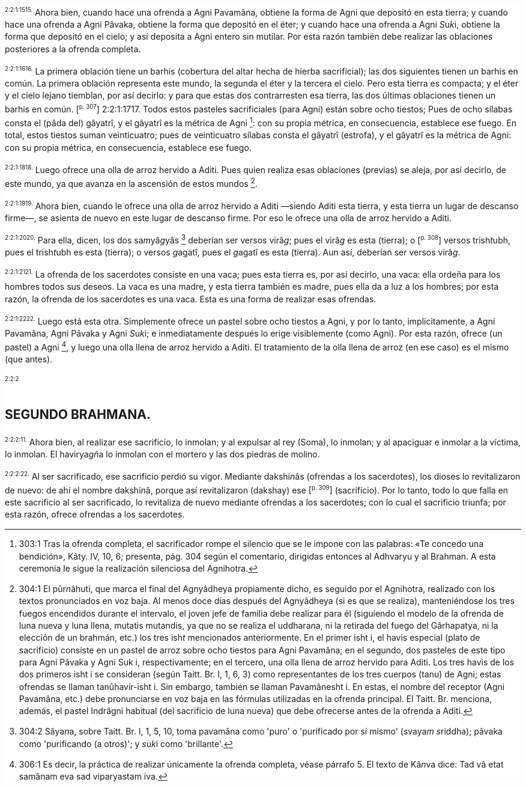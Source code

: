 <span id="v2_2_1_1515"><sup><small>2:2:1:1515.</small></sup></span> Ahora bien, cuando hace una ofrenda a Agni Pavamâna, obtiene la forma de Agni que depositó en esta tierra; y cuando hace una ofrenda a Agni Pâvaka, obtiene la forma que depositó en el éter; y cuando hace una ofrenda a Agni <i>S</i>u<i>k</i>i, obtiene la forma que depositó en el cielo; y así deposita a Agni entero sin mutilar. Por esta razón también debe realizar las oblaciones posteriores a la ofrenda completa.

<span id="v2_2_1_1616"><sup><small>2:2:1:1616.</small></sup></span> La primera oblación tiene un barhis (cobertura del altar hecha de hierba sacrificial); las dos siguientes tienen un barhis en común. La primera oblación representa este mundo, la segunda el éter y la tercera el cielo. Pero esta tierra es compacta; y el éter y el cielo lejano tiemblan, por así decirlo: y para que estas dos contrarresten esa tierra, las dos últimas oblaciones tienen un barhis en común. <span id="p307">[<sup><small>p. 307</small></sup>]</span> 2:2:1:1717\. Todos estos pasteles sacrificiales (para Agni) están sobre ocho tiestos; Pues de ocho sílabas consta el (pâda del) gâyatrî, y el gâyatrî es ​​la métrica de Agni [^696]: con su propia métrica, en consecuencia, establece ese fuego. En total, estos tiestos suman veinticuatro; pues de veinticuatro sílabas consta el gâyatrî (estrofa), y el gâyatrî es ​​la métrica de Agni: con su propia métrica, en consecuencia, establece ese fuego.

<span id="v2_2_1_1818"><sup><small>2:2:1:1818.</small></sup></span> Luego ofrece una olla de arroz hervido a Aditi. Pues quien realiza esas oblaciones (previas) se aleja, por así decirlo, de este mundo, ya que avanza en la ascensión de estos mundos [^697].

<span id="v2_2_1_1919"><sup><small>2:2:1:1919.</small></sup></span> Ahora bien, cuando le ofrece una olla de arroz hervido a Aditi —siendo Aditi esta tierra, y esta tierra un lugar de descanso firme—, se asienta de nuevo en este lugar de descanso firme. Por eso le ofrece una olla de arroz hervido a Aditi.

<span id="v2_2_1_2020"><sup><small>2:2:1:2020.</small></sup></span> Para ella, dicen, los dos sa<i>m</i>yâ<i>g</i>yâs [^698] deberían ser versos virâ<i>g</i>; pues el virâ<i>g</i> es esta (tierra); o <span id="p308">[<sup><small>p. 308</small></sup>]</span> versos trish<i>t</i>ubh, pues el trish<i>t</i>ubh es esta (tierra); o versos <i>g</i>agatî, pues el <i>g</i>agatî es esta (tierra). Aun así, deberían ser versos virâ<i>g</i>.

<span id="v2_2_1_2121"><sup><small>2:2:1:2121.</small></sup></span> La ofrenda de los sacerdotes consiste en una vaca; pues esta tierra es, por así decirlo, una vaca: ella ordeña para los hombres todos sus deseos. La vaca es una madre, y esta tierra también es madre, pues ella da a luz a los hombres; por esta razón, la ofrenda de los sacerdotes es una vaca. Esta es una forma de realizar esas ofrendas.

<span id="v2_2_1_2222"><sup><small>2:2:1:2222.</small></sup></span> Luego está esta otra. Simplemente ofrece un pastel sobre ocho tiestos a Agni, y por lo tanto, implícitamente, a Agni Pavamâna, Agni Pâvaka y Agni <i>S</i>u<i>k</i>i; e inmediatamente después lo erige visiblemente (como Agni). Por esta razón, ofrece (un pastel) a Agni [^699], y luego una olla llena de arroz hervido a Aditi. El tratamiento de la olla llena de arroz (en ese caso) es el mismo (que antes).


<span id="v2_2_2"><sup><small>2:2:2</small></sup></span>

## SEGUNDO BRAHMANA.

<span id="v2_2_2_11"><sup><small>2:2:2:11.</small></sup></span> Ahora bien, al realizar ese sacrificio, lo inmolan; y al expulsar al rey (Soma), lo inmolan; y al apaciguar e inmolar a la víctima, lo inmolan. El havirya<i>g</i><i>ñ</i>a lo inmolan con el mortero y las dos piedras de molino.

<span id="v2_2_2_22"><sup><small>2:2:2:22.</small></sup></span> Al ser sacrificado, ese sacrificio perdió su vigor. Mediante dakshi<i>n</i>âs (ofrendas a los sacerdotes), los dioses lo revitalizaron de nuevo: de ahí el nombre dakshi<i>n</i>â, porque así revitalizaron (dakshay) ese <span id="p309">[<sup><small>p. 309</small></sup>]</span> (sacrificio). Por lo tanto, todo lo que falla en este sacrificio al ser sacrificado, lo revitaliza de nuevo mediante ofrendas a los sacerdotes; con lo cual el sacrificio triunfa; por esta razón, ofrece ofrendas a los sacerdotes.


[^694]: 302:1 Previo a la ofrenda completa, se preparan los demás fuegos (si hay más). Parte integral de la preparación del Sabhya, o fuego de salón, que parece haber sido mantenido solo por los Kshatriyas, es una partida de dados, jugada por los sacerdotes, con una vaca, ofrecida por el sacrificador, para la hoguera. Sobre una piel de buey, extendida al norte del lugar del sacrificio, colocan una vasija de latón boca abajo y sobre ella arrojan cuatro veces cinco cauris (o, si no se consiguen, cinco palos) con la exclamación: "¡Si yo gano, tú estás vencido (o derrotado)!".
[^695]: 302:2 El pûr<i>n</i>âhuti, u 'ofrenda completa', es una oblación de una cucharada de mantequilla clarificada. Kâty. IV. 10, 5 y com., proporciona los siguientes detalles, aplicables a todas las ofrendas ordinarias de <i>g</i>uhoti</i>: Se coloca la mantequilla en la mantequera y se coloca sobre el Gârhapatya para que se derrita (p. 303). Después de limpiar la cuchara para mojar (sruva) y la cuchara para ofrendas (<i>g</i>uhû) con hierba sacrificial como se describe en I, 3, 1, 6 y siguientes, y retirar la mantequera del fuego, y colar la mantequilla con los dos tallos de darbha como coladores, se llena el <i>g</i>uhû con la sruva. Ahora toma un palo, se acerca al lado norte del fuego de Âhavanîya, esparce hierba a su alrededor y lo pone en el fuego. Luego se sienta con la rodilla derecha flexionada y, mientras el sacrificador lo sujeta por detrás, vierte la cucharada de mantequilla en el fuego con un «¡Svâhâ!», pronunciando el sacrificador la fórmula dedicatoria (tyâga): «¡Esto a Agni!».
[^696]: 303:1 Tras la ofrenda completa, el sacrificador rompe el silencio que se le impone con las palabras: «Te concedo una bendición», Kâty. IV, 10, 6; presenta, pág. 304 según el comentario, dirigidas entonces al Adhvaryu y al Brahman. A esta ceremonia le sigue la realización silenciosa del Agnihotra.
[^697]: 304:1 El pûr<i>n</i>âhuti, que marca el final del Agnyâdheya propiamente dicho, es seguido por el Agnihotra, realizado con los textos pronunciados en voz baja. Al menos doce días después del Agnyâdheya (si es que se realiza), manteniéndose los tres fuegos encendidos durante el intervalo, el joven jefe de familia debe realizar para él (siguiendo el modelo de la ofrenda de luna nueva y luna llena, mutatis mutandis, ya que no se realiza el uddhara<i>n</i>a, ni la retirada del fuego del Gârhapatya, ni la elección de un brahmán, etc.) los tres ish<i>t</i> mencionados anteriormente. En el primer isht i, el havis especial (plato de sacrificio) consiste en un pastel de arroz sobre ocho tiestos para Agni Pavamâna; en el segundo, dos pasteles de este tipo para Agni Pâvaka y Agni Suk i, respectivamente; en el tercero, una olla llena de arroz hervido para Aditi. Los tres havis de los dos primeros isht i se consideran (según Taitt. Br. I, 1, 6, 3) como representantes de los tres cuerpos (tanu) de Agni; estas ofrendas se llaman tanûhavir-isht i. Sin embargo, también se llaman Pavamânesht i. En estas, el nombre del receptor (Agni Pavamâna, etc.) debe pronunciarse en voz baja en las fórmulas utilizadas en la ofrenda principal. El Taitt. Br. menciona, además, el pastel Indrâgni habitual (del sacrificio de luna nueva) que debe ofrecerse antes de la ofrenda a Aditi.
[^698]: 304:2 Sâya<i>n</i>a, sobre Taitt. Br. I, 1, 5, 10, toma pavamâna como 'puro' o 'purificado por sí mismo' (svaya<i>m</i> <i>s</i>riddha); pâvaka como 'purificando (a otros)'; y <i>s</i>u<i>k</i>i como 'brillante'.
[^699]: 306:1 Es decir, la práctica de realizar únicamente la ofrenda completa, véase párrafo 5. El texto de Kâ<i>n</i>va dice: Tad vâ etat samânam eva sad viparyastam iva.
[^700]: 307:1 El texto del Kâ<i>n</i>va señala que los anuvâkyâs (oraciones invitatorias) y los yâ<i>g</i>yâs (oraciones de ofrenda) en las tres ofrendas de pastel están en la métrica gâyatrî; y así es, de hecho. Los anuvâkyâs de las oblaciones a Agni Pavamâna, Agni Pâvaka y Agni <i>S</i>u<i>k</i>i son Rig-veda IX, 66, 19; I, 12, 10; y VIII, 44, 21 respectivamente; y los yâ<i>g</i>yâs son IX, 66, 21; V, 26, 1; y VIII, 44, 17 respectivamente. Todas son estrofas gâyatrî. Véase Â<i>s</i>v. <i>S</i>r. II, 1, 20-25. Cf. también I, 7, 2, 15, con nota. En el Svish<i>t</i>ak<i>ri</i>t de estos dos ish<i>t</i>is, ambas fórmulas también están en la métrica gâyatrî: los puro'nuvâkyâs son Rig-veda III, 11, 2 y III, 11, 6; y los yâ<i>g</i>yâs III, 11, 1 y I, 1, 1, respectivamente.
[^701]: 307:2 Pra<i>k</i>yavata iva vâ esho 'smâl lokât... imân hi lokân samârohann eti. El texto de Kâ<i>n</i>va dice: «Pues quien realiza estas oblaciones se aparta, por así decirlo, de este mundo de los hombres para ir al mundo de los dioses, ya que, por así decirlo, se mueve hacia arriba (ûrdhva iva hi samârohann eti)». Cf. párrafos 14-16.
[^702]: 307:3 Para estos (virâ<i>g</i>) sa<i>m</i>yâ<i>g</i>ye, u oraciones invitatorias y de ofrenda en el Svish<i>t</i>ak<i>ri</i>t, véase [p. 164](Book_1_1_6#p164), nota [2](Book_1_1_6#fn381).—Â<i>s</i>v. <i>S</i>r. II, 1, 29.
[^703]: 308:1 Según la recensión Kâ<i>n</i>va, el anuvâkyâ y el yâ<i>g</i>yâ, en ese caso, deberían consistir en los versos que contienen la palabra mûrdhan ('cabeza'), a saber, Vâ<i>g</i>. S. XIII, 14, 15; cf. <i>S</i>at. Br. I, 6, 2, 12.
[^704]: 309:1 Es decir, en los tanûhavir-ishtās juntos, o al menos tres vacas en cada ishtā si hay dos. A mayor ofrenda, mayor mérito. Según el Paddhati sobre Katy. IV, también debe agasajar a cien brahmanes al final de la función. Véase también Taitt. Br. I, 1, 7, 9-11.
[^705]: 310:1 Es decir, 'lo transportan al mundo celestial', como se lee en el pasaje por lo demás idéntico de IV, 3, 4, 4.
[^706]: 310:2 El texto de Kâ<i>n</i>va tiene 'svarge loke'.
[^707]: 311:1 'Pra tv evâsurebhyo bravâmeti.'—'Hantâsurebhya<i>h</i> pratiprabravâmeti,' texto de Kâ<i>n</i>va. ? '¡Convenzámoslos de lo contrario!'
[^708]: 311:2 Véase [p. 297](Book_1_2_1#p297), nota [4](Book_1_2_1#fn684).
[^709]: 312:1 Este párrafo es algo ambiguo. La recensión de Kâ<i>n</i>va contiene, en cambio, los siguientes párrafos más explícitos: En cuanto a esto, existe una fuente de ansiedad (âgas) para algunos, pues temen que 'ese fuego se apague (anvagan)'. Pero que no presten atención a esto, pues, con toda seguridad, ese fuego suyo, que se ha establecido en lo más profundo de su alma, no se apaga. 'El carruaje podría pasar (vyayâsît), el carro podría pasar; ¡él (o alguien) podría interponerse entre (el fuego y yo)!', tal es otra fuente de ansiedad para algunos; pero que tampoco presten atención a esto; pues, con toda seguridad, el carruaje no pasa, el carro no atraviesa ese fuego suyo que se ha establecido en lo más profundo de su alma. Cf. XII, 4, 1, 2-3.
[^710]: 313:1 El texto de Kâ<i>n</i>va dice: Él dijo: «No hablen así; ¡sé un moderador de la palabra!» —«No hablen», así dijo; pues, habiendo establecido los dos fuegos, uno no debe mentir (m<i>ri</i>shâ), ni quien pronuncia palabras debe mentir. Por lo tanto, debe esforzarse por decir solo la verdad.
[^711]: 313:2 Si el dueño de casa que ha encendido sus fogatas descubre, después de un año o más, que no prospera en sus proyectos, o si ha sufrido otras desgracias, y por lo tanto su âdheya no ha tenido éxito, debe encenderlas por segunda vez. Las fogatas antiguas deben apagarse, ya sea temprano el día en que se realizará la ceremonia, o desde tres noches hasta un año antes de la misma. Con las excepciones que se indican a continuación, la ceremonia es la misma que la del âdhâna.
[^712]: 314:1 Compárese la leyenda correspondiente Taitt, S. I, 5, 1; según la cual los dioses depositaron sus bienes preciosos (vâma<i>m</i> vasu) en Agni; y Pûshan y Tvash<i>t</i><i>ri</i>, al realizar sacrificios exclusivamente a Agni (el punarâdhyeya), se apoderaron del ganado, por lo que se dice que este último pertenece a Pûshan (paush<i>n</i>a) y a Tvash<i>t</i><i>ri</i> (tvâsh<i>t</i>ra). Posteriormente, Manu y Dhât<i>ri</i> (aquí identificados con el año) también realizaron la ceremonia. Véase también <i>S</i>at. Br. II, 3, 4, 1 seq.
[^713]: 314:2 O, puesto que es a Tvash<i>t</i><i>ri</i> a quien pertenece toda forma.
[^714]: 315:1 <i>G</i>yotir amutra pu<i>n</i>yalokatvâ, lit., 'una luz por (vía de) estado de bienaventuranza'. El texto de Kâ<i>n</i>va tiene la misma lectura.
[^715]: 315:2 Esta especulación se basa en la identidad de las palabras para año (varsha; también 'lluvia') y las lluvias, o estación lluviosa (varshâ<i>h</i>).
[^716]: 315:3 Se supone que las características de las estaciones aquí seleccionadas tienen una conexión especial con la lluvia y la temporada de lluvias.
[^717]: 316:1 Durante el otoño, o la estación bochornosa que sigue a las lluvias, hay frecuentes exhibiciones de relámpagos a lo largo del horizonte por la noche.
[^718]: 317:1 Calotropis Gigantea. Estos pasteles (apûpa, no puro<i>d</i>â<i>s</i>a), primero tienen que cocinarse ya sea en el Avasathya, o en un fuego secular. Antes de poner los pasteles en los fuegos Gârhapatya y Âhavanîya, estos últimos tienen que ser consagrados de la manera usual (cf. p. 2); y, después de poner los pasteles, los fuegos son rociados por el Adhvaryu, mientras el sacrificador lo sostiene por detrás. Katy. IV, 11, 8, Schol.
[^719]: 317:2 Es decir, realiza un isht con un pastel de arroz para el havis, como sustituto del tanûhavir-isht, ofrecido después de la ofrenda completa, en el âdhâna. Véase II, 2, 1, 6 y nota.
[^720]: 317:3 El paṅkti consta de cinco pâdas octosílabos. El anuvâkyâ y el yâ<i>g</i>yâ de la ofrenda principal son los del Rig-veda IV, 10, 2 y 4; los del svish<i>t</i>ak<i>ri</i>t, ib., versos 4 y 1.—Â<i>s</i>v. II, 8, 14.
[^721]: 317:4 Las oraciones de ofrenda de todas las libaciones y ofrendas en este ishti deben, por lo tanto, contener el nombre de Agni. En cada ofrenda anterior y posterior se añade una forma diferente de agni después de los respectivos objetos de esas ofrendas, así: «... samidho agne p. 318 'gna â<i>g</i>yasya vyantu', 'tanûnapâd agnim agna...', 'i<i>d</i>o agninâgne...', etc. Véase párrafo 19; también [p. 148](Book_1_1_5#p148), n. [2](Book_1_1_5#fn360); I, 5, 4, 1 seq.; I, 8, 2, 1 y ss. Las dos porciones de mantequilla que de otro modo se ofrecerían a Agni o a Soma respectivamente (cf. I, 6, 1, 20 y ss.) se ofrecen en este caso a Agni; los anuvâkyâs, según Â<i>s</i>v. II, 8, 7, son el Rig-veda VIII, 44, I, y VI, 16, 16, respectivamente. Véanse, sin embargo, los párrafos 21 y ss.
[^722]: 318:1 Es decir, el Adhvaryu llama, Õ <i>s</i>râvaya, '¡haz que (él o uno) escuche!' y el Âgnîdhra responde con Astu <i>s</i>rausha<i>t</i>, '¡sí, que él (o uno) escuche!'
[^723]: 318:2 Aquí, en la primera ofrenda anticipada, aparentemente se deja una opción entre la primera, la convocatoria regular (ver I, 5, 3, 8), y la última, modificada para que se aplique directamente a Agni. Katy. IV, 11, 11 permite la misma opción para el primer prayâ<i>g</i>a y anuyâ<i>g</i>a. Para este último, sin embargo, ver más adelante, párrafo 24. La recensión del Kâ<i>n</i>va dice lo siguiente:—Ahora bien, cuando el Adhvaryu, al pasar (al lado sur) y emitir su llamado (para el Âgnîdhra) para pedir atención, dice: '¡Pronuncia la oración de ofrenda a los Samidhs!', entonces esa, de hecho, es una de las formas de manifestación de Agni (âgneyam eva tad rûpam); Pero aquí que diga, por así decirlo, p. 319 de manera mística, '¡Pronuncia la oración de ofrenda al Agnis!' (paroksham iva tv agnîn ya<i>g</i>eti haiva tatra brûyât.)
[^724]: 319:1 Véase [p. 317](#p317), nota [^717].
[^725]: 319:2 Una modificación del vausha<i>t</i> ordinario. El texto de Kâ<i>n</i>va tiene aquí y en el párrafo 25, como es habitual, vaushal.
[^726]: 319:3 En la quinta ofrenda anticipada; véase I, 5, 3, 22 seq.
[^727]: 319:4 Véase II, 2, 1, 6 y nota; también II, 2, 1, 22.
[^728]: 319:5 Esto apunta a la segunda porción de mantequilla, que se ofrece a Agni Pavamâna o Agni Indumat, en lugar de Soma; la primera se ofrece simplemente a Agni. Kâty. IV, 11, I2.
[^729]: 319:6 Rig-veda V, 14, 1. Véase, sin embargo, las fórmulas prescritas por Â<i>s</i>valâyana, [p. 317](#p317), nota [^717].
[^730]: 319:7 El fuego depositado en el âdheya se retira cuando se va a realizar el punarâdheya.
[^731]: 320:1 Es decir, la segunda porción de mantequilla que por derecho pertenece a Soma (ver I, 6, 1, 20 seq.), pero que aquí se ofrece a Agni.
[^732]: 321:1 Para las fórmulas de la ofrenda principal y Svish<i>t</i>ak<i>ri</i>t, véase [p. 317](#p317), nota [^716].
[^733]: 321:2 Es decir, en las ofrendas del altar; véase I, 8, 2, 14. Cf. también [p. 318](#p318), nota [^719].
[^734]: 321:3 Véase I, 8, 2, 15. Aquí se inserta una forma de caso diferente de la palabra agni (a saber, agne<i>h</i> y agnau) en las fórmulas de ofrenda de los dos primeros anuyâ<i>g</i>as, inmediatamente después de la palabra que indica el objeto de la ofrenda; la fórmula del tercer y último anuyâ<i>g</i>a ya contiene el nominativo agni<i>h</i> en el mismo lugar.
[^735]: 321:4 Véase [p. 317](#p317), nota [^717].
[^736]: 321:5 El caso locativo agnau, insertado en la oración de ofrenda de la segunda ofrenda posterior, se hace opcionalmente trisílabo al escribirse y pronunciarse agnâ-u.
[^737]: 321:6 Para otras alusiones a los meses intercalares en los textos védicos, véase Weber, Naxatra, II, pág. 336.
[^738]: 322:1 Véase I, 5, 3, 35.
[^739]: 322:2 Véase también II, 2, 4, 15. En Taitt. S. I, 5, 12 (referido a Kâty. XI, 2, 37) se menciona expresamente que el «oro blanco» (ra<i>g</i>ata<i>m</i> hira<i>n</i>yam), es decir, la plata, no es apto para el dakshi<i>n</i>â. La razón aducida es que, cuando los dioses reclamaron los bienes depositados en manos de Agni, este lloró, y sus lágrimas se convirtieron en plata; por lo tanto, si alguien ofreciera plata como dakshi<i>n</i>â, habría llanto en su casa antes de que transcurriera un año.
[^740]: 322:3 Véase II, 1, 1, 5.
[^741]: 325:1 La sruva, o cuchara para mojar, y el cucharón de Agnihotra, por ejemplo, están hechos de esta madera; ver [p. 331](Book_1_2_3#p331), nota [2](Book_1_2_3#fn746).
[^742]: 325:2 Sobre 'hiṅ' como elemento esencial en la recitación de los cánticos Sâma, véase I, 4, 1, 1 seq.
[^743]: 326:1 Pariharet \[? 'que lo evite (el término ir en el sentido de sacrificio), pensando que es demasiado sagrado'\]. Sâya<i>n</i>a simplemente señala que tanto la vaca como el sacrificio se representan aquí como extremadamente auspiciosos (utk<i>ri</i>sh<i>t</i>am pu<i>n</i>yam). Quizás tengamos aquí un juego de palabras con upanâma, 'un sobrenombre', y upanâmuka, 'inclinarse hacia (él)'. 'Go' (por go-sh<i>t</i>oma) es la designación de uno de los días del Abhiplava en el Gavâmayana.